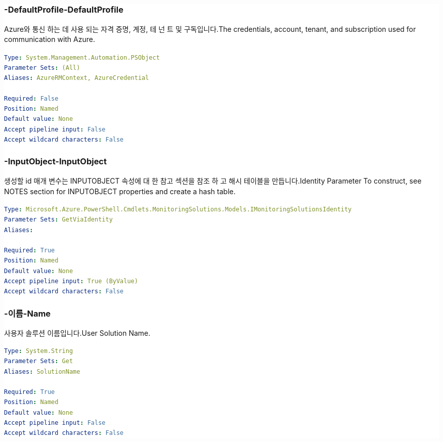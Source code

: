 ### <span data-ttu-id="3280b-123">-DefaultProfile</span><span class="sxs-lookup"><span data-stu-id="3280b-123">-DefaultProfile</span></span>
<span data-ttu-id="3280b-124">Azure와 통신 하는 데 사용 되는 자격 증명, 계정, 테 넌 트 및 구독입니다.</span><span class="sxs-lookup"><span data-stu-id="3280b-124">The credentials, account, tenant, and subscription used for communication with Azure.</span></span>

```yaml
Type: System.Management.Automation.PSObject
Parameter Sets: (All)
Aliases: AzureRMContext, AzureCredential

Required: False
Position: Named
Default value: None
Accept pipeline input: False
Accept wildcard characters: False
```

### <span data-ttu-id="3280b-125">-InputObject</span><span class="sxs-lookup"><span data-stu-id="3280b-125">-InputObject</span></span>
<span data-ttu-id="3280b-126">생성할 id 매개 변수는 INPUTOBJECT 속성에 대 한 참고 섹션을 참조 하 고 해시 테이블을 만듭니다.</span><span class="sxs-lookup"><span data-stu-id="3280b-126">Identity Parameter To construct, see NOTES section for INPUTOBJECT properties and create a hash table.</span></span>

```yaml
Type: Microsoft.Azure.PowerShell.Cmdlets.MonitoringSolutions.Models.IMonitoringSolutionsIdentity
Parameter Sets: GetViaIdentity
Aliases:

Required: True
Position: Named
Default value: None
Accept pipeline input: True (ByValue)
Accept wildcard characters: False
```

### <span data-ttu-id="3280b-127">-이름</span><span class="sxs-lookup"><span data-stu-id="3280b-127">-Name</span></span>
<span data-ttu-id="3280b-128">사용자 솔루션 이름입니다.</span><span class="sxs-lookup"><span data-stu-id="3280b-128">User Solution Name.</span></span>

```yaml
Type: System.String
Parameter Sets: Get
Aliases: SolutionName

Required: True
Position: Named
Default value: None
Accept pipeline input: False
Accept wildcard characters: False
```
